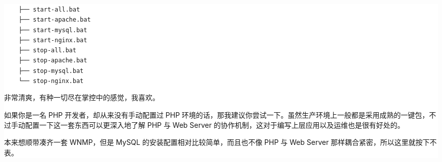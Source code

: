 ```text
    ├── start-all.bat
    ├── start-apache.bat
    ├── start-mysql.bat
    ├── start-nginx.bat
    ├── stop-all.bat
    ├── stop-apache.bat
    ├── stop-mysql.bat
    └── stop-nginx.bat
```

非常清爽，有种一切尽在掌控中的感觉，我喜欢。

如果你是一名 PHP 开发者，却从来没有手动配置过 PHP 环境的话，那我建议你尝试一下。虽然生产环境上一般都是采用成熟的一键包，不过手动配置一下这一套东西可以更深入地了解 PHP 与 Web Server 的协作机制，这对于编写上层应用以及运维也是很有好处的。

本来想顺带凑齐一套 WNMP，但是 MySQL 的安装配置相对比较简单，而且也不像 PHP 与 Web Server 那样耦合紧密，所以这里就按下不表。
